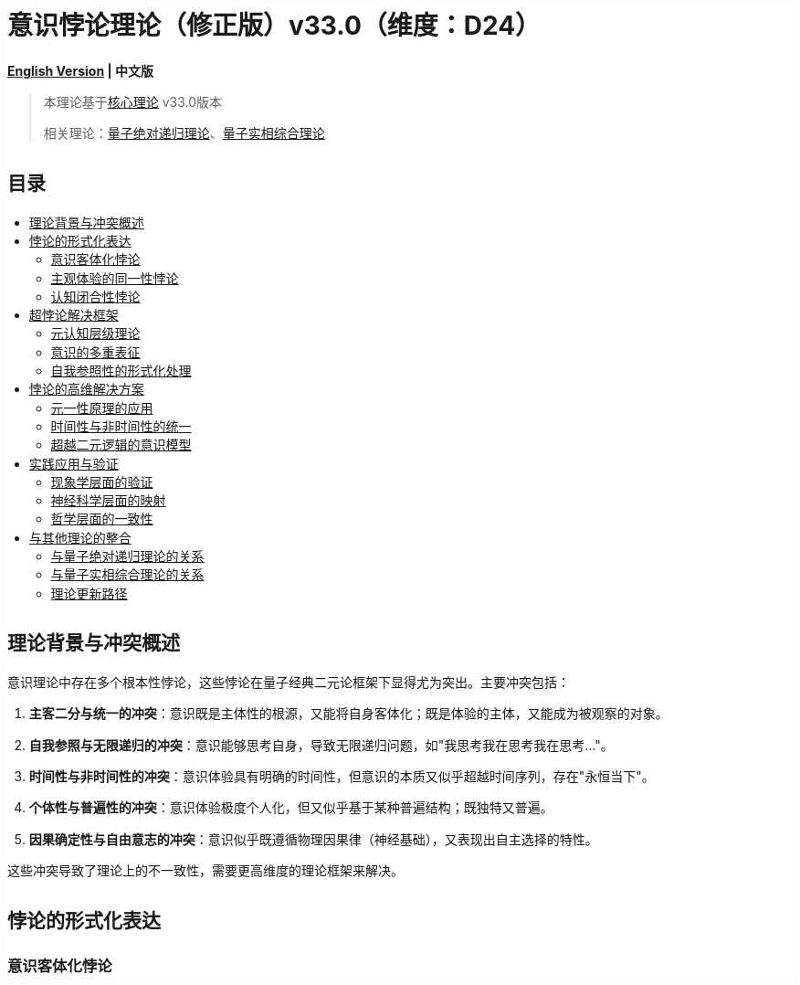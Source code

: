 # 意识悖论理论（修正版）v33.0（维度：D24）

**[English Version](formal_theory_consciousness_paradox_en.md) | 中文版**

> 本理论基于[核心理论](../core.md) v33.0版本
> 
> 相关理论：[量子绝对递归理论](formal_theory_quantum_absolute_recursion.md)、[量子实相综合理论](formal_theory_quantum_reality_synthesis.md)

## 目录 

- [理论背景与冲突概述](#理论背景与冲突概述)
- [悖论的形式化表达](#悖论的形式化表达)
  - [意识客体化悖论](#意识客体化悖论)
  - [主观体验的同一性悖论](#主观体验的同一性悖论)
  - [认知闭合性悖论](#认知闭合性悖论)
- [超悖论解决框架](#超悖论解决框架)
  - [元认知层级理论](#元认知层级理论)
  - [意识的多重表征](#意识的多重表征)
  - [自我参照性的形式化处理](#自我参照性的形式化处理)
- [悖论的高维解决方案](#悖论的高维解决方案)
  - [元一性原理的应用](#元一性原理的应用)
  - [时间性与非时间性的统一](#时间性与非时间性的统一)
  - [超越二元逻辑的意识模型](#超越二元逻辑的意识模型)
- [实践应用与验证](#实践应用与验证)
  - [现象学层面的验证](#现象学层面的验证)
  - [神经科学层面的映射](#神经科学层面的映射)
  - [哲学层面的一致性](#哲学层面的一致性)
- [与其他理论的整合](#与其他理论的整合)
  - [与量子绝对递归理论的关系](#与量子绝对递归理论的关系)
  - [与量子实相综合理论的关系](#与量子实相综合理论的关系)
  - [理论更新路径](#理论更新路径)

## 理论背景与冲突概述

意识理论中存在多个根本性悖论，这些悖论在量子经典二元论框架下显得尤为突出。主要冲突包括：

1. **主客二分与统一的冲突**：意识既是主体性的根源，又能将自身客体化；既是体验的主体，又能成为被观察的对象。
   
2. **自我参照与无限递归的冲突**：意识能够思考自身，导致无限递归问题，如"我思考我在思考我在思考..."。
   
3. **时间性与非时间性的冲突**：意识体验具有明确的时间性，但意识的本质又似乎超越时间序列，存在"永恒当下"。
   
4. **个体性与普遍性的冲突**：意识体验极度个人化，但又似乎基于某种普遍结构；既独特又普遍。
   
5. **因果确定性与自由意志的冲突**：意识似乎既遵循物理因果律（神经基础），又表现出自主选择的特性。

这些冲突导致了理论上的不一致性，需要更高维度的理论框架来解决。

## 悖论的形式化表达

### 意识客体化悖论
